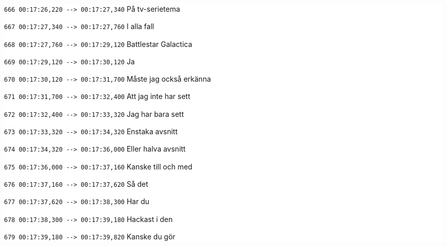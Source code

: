 `666 00:17:26,220 --> 00:17:27,340`
På tv-serietema



`667 00:17:27,340 --> 00:17:27,760`
I alla fall



`668 00:17:27,760 --> 00:17:29,120`
Battlestar Galactica



`669 00:17:29,120 --> 00:17:30,120`
Ja



`670 00:17:30,120 --> 00:17:31,700`
Måste jag också erkänna



`671 00:17:31,700 --> 00:17:32,400`
Att jag inte har sett



`672 00:17:32,400 --> 00:17:33,320`
Jag har bara sett



`673 00:17:33,320 --> 00:17:34,320`
Enstaka avsnitt



`674 00:17:34,320 --> 00:17:36,000`
Eller halva avsnitt



`675 00:17:36,000 --> 00:17:37,160`
Kanske till och med



`676 00:17:37,160 --> 00:17:37,620`
Så det



`677 00:17:37,620 --> 00:17:38,300`
Har du



`678 00:17:38,300 --> 00:17:39,180`
Hackast i den



`679 00:17:39,180 --> 00:17:39,820`
Kanske du gör


